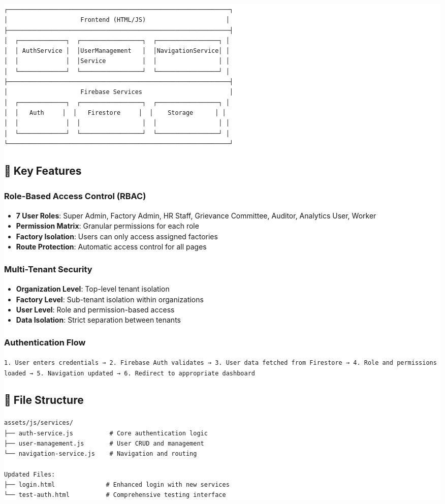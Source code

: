 ```
┌─────────────────────────────────────────────────────────────┐
│                    Frontend (HTML/JS)                      │
├─────────────────────────────────────────────────────────────┤
│  ┌─────────────┐  ┌─────────────────┐  ┌─────────────────┐ │
│  │ AuthService │  │UserManagement   │  │NavigationService│ │
│  │             │  │Service          │  │                 │ │
│  └─────────────┘  └─────────────────┘  └─────────────────┘ │
├─────────────────────────────────────────────────────────────┤
│                    Firebase Services                        │
│  ┌─────────────┐  ┌─────────────────┐  ┌─────────────────┐ │
│  │   Auth     │  │   Firestore     │  │    Storage      │ │
│  │             │  │                 │  │                 │ │
│  └─────────────┘  └─────────────────┘  └─────────────────┘ │
└─────────────────────────────────────────────────────────────┘
```

## **🔑 Key Features**

### **Role-Based Access Control (RBAC)**
- **7 User Roles**: Super Admin, Factory Admin, HR Staff, Grievance Committee, Auditor, Analytics User, Worker
- **Permission Matrix**: Granular permissions for each role
- **Factory Isolation**: Users can only access assigned factories
- **Route Protection**: Automatic access control for all pages

### **Multi-Tenant Security**
- **Organization Level**: Top-level tenant isolation
- **Factory Level**: Sub-tenant isolation within organizations
- **User Level**: Role and permission-based access
- **Data Isolation**: Strict separation between tenants

### **Authentication Flow**
```
1. User enters credentials → 2. Firebase Auth validates → 3. User data fetched from Firestore → 4. Role and permissions loaded → 5. Navigation updated → 6. Redirect to appropriate dashboard
```

## **📁 File Structure**

```
assets/js/services/
├── auth-service.js          # Core authentication logic
├── user-management.js       # User CRUD and management
└── navigation-service.js    # Navigation and routing

Updated Files:
├── login.html              # Enhanced login with new services
└── test-auth.html          # Comprehensive testing interface
```
